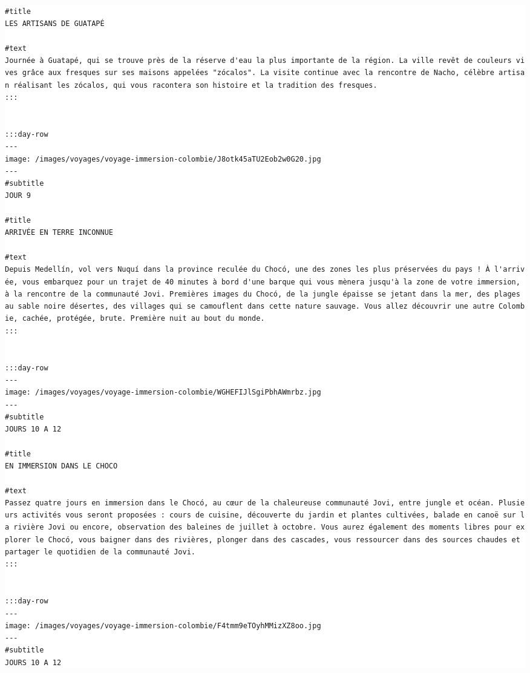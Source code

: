     #title
    LES ARTISANS DE GUATAPÉ

    #text
    Journée à Guatapé, qui se trouve près de la réserve d'eau la plus importante de la région. La ville revêt de couleurs vives grâce aux fresques sur ses maisons appelées "zócalos". La visite continue avec la rencontre de Nacho, célèbre artisan réalisant les zócalos, qui vous racontera son histoire et la tradition des fresques.
    :::
    

    :::day-row
    ---
    image: /images/voyages/voyage-immersion-colombie/J8otk45aTU2Eob2w0G20.jpg
    ---
    #subtitle
    JOUR 9

    #title
    ARRIVÉE EN TERRE INCONNUE

    #text
    Depuis Medellín, vol vers Nuquí dans la province reculée du Chocó, une des zones les plus préservées du pays ! À l'arrivée, vous embarquez pour un trajet de 40 minutes à bord d'une barque qui vous mènera jusqu'à la zone de votre immersion, à la rencontre de la communauté Jovi. Premières images du Chocó, de la jungle épaisse se jetant dans la mer, des plages au sable noire désertes, des villages qui se camouflent dans cette nature sauvage. Vous allez découvrir une autre Colombie, cachée, protégée, brute. Première nuit au bout du monde.
    :::
    

    :::day-row
    ---
    image: /images/voyages/voyage-immersion-colombie/WGHEFIJlSgiPbhAWmrbz.jpg
    ---
    #subtitle
    JOURS 10 A 12

    #title
    EN IMMERSION DANS LE CHOCO

    #text
    Passez quatre jours en immersion dans le Chocó, au cœur de la chaleureuse communauté Jovi, entre jungle et océan. Plusieurs activités vous seront proposées : cours de cuisine, découverte du jardin et plantes cultivées, balade en canoë sur la rivière Jovi ou encore, observation des baleines de juillet à octobre. Vous aurez également des moments libres pour explorer le Chocó, vous baigner dans des rivières, plonger dans des cascades, vous ressourcer dans des sources chaudes et partager le quotidien de la communauté Jovi.
    :::
    

    :::day-row
    ---
    image: /images/voyages/voyage-immersion-colombie/F4tmm9eTOyhMMizXZ8oo.jpg
    ---
    #subtitle
    JOURS 10 A 12
